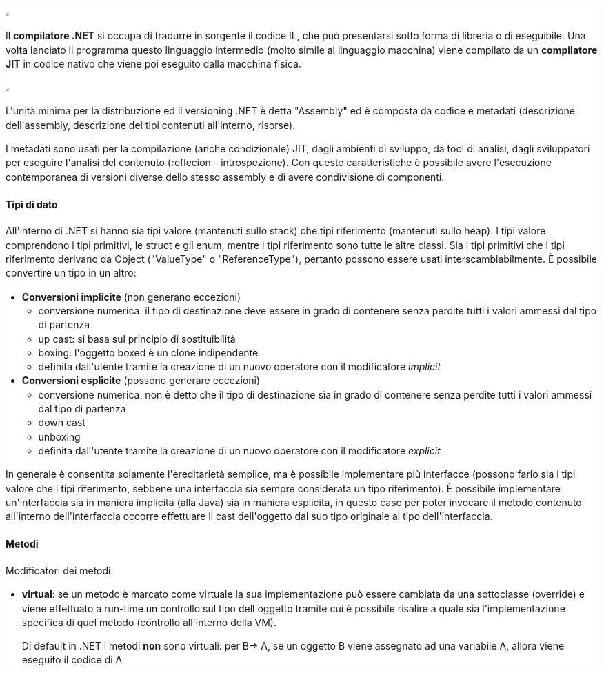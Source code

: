 <img src="C:\Users\urbin\Documents\Ingegneria Informatica\A.A. 2019-20\Ingegneria del Software\Appunti\Immagini di supporto appunti\Annotazione 2020-04-19 174820.png" style="zoom:33%;" />

Il **compilatore .NET** si occupa di tradurre in sorgente il codice IL, che può presentarsi sotto forma di libreria o di eseguibile. Una volta lanciato il programma questo linguaggio intermedio (molto simile al linguaggio macchina) viene compilato da un **compilatore JIT** in codice nativo che viene poi eseguito dalla macchina fisica.

<img src="C:\Users\urbin\Documents\Ingegneria Informatica\A.A. 2019-20\Ingegneria del Software\Appunti\Immagini di supporto appunti\Annotazione 2020-04-19 172524.png" style="zoom:33%;" />

L'unità minima per la distribuzione ed il versioning .NET è detta "Assembly" ed è composta da codice e metadati (descrizione dell'assembly, descrizione dei tipi contenuti all'interno, risorse).

I metadati sono usati per la compilazione (anche condizionale) JIT, dagli ambienti di sviluppo, da tool di analisi, dagli sviluppatori per eseguire l'analisi del contenuto (reflecion - introspezione).
Con queste caratteristiche è possibile avere l'esecuzione contemporanea di versioni diverse dello stesso assembly e di avere condivisione di componenti.

#### Tipi di dato
All'interno di .NET si hanno sia tipi valore (mantenuti sullo stack) che tipi riferimento (mantenuti sullo heap). I tipi valore comprendono i tipi primitivi, le struct e gli enum, mentre i tipi riferimento sono tutte le altre classi. Sia i tipi primitivi che i tipi riferimento derivano da Object ("ValueType" o "ReferenceType"), pertanto possono essere usati interscambiabilmente. È possibile convertire un tipo in un altro:
* **Conversioni implicite** (non generano eccezioni)
  - conversione numerica: il tipo di destinazione deve essere in grado di contenere senza perdite tutti i valori ammessi dal tipo di partenza
  - up cast: si basa sul principio di sostituibilità
  - boxing: l'oggetto boxed è un clone indipendente
  - definita dall'utente tramite la creazione di un nuovo operatore con il modificatore _implicit_
* **Conversioni esplicite** (possono generare eccezioni)
  - conversione numerica: non è detto che il tipo di destinazione sia in grado di contenere senza perdite tutti i valori ammessi dal tipo di partenza
  - down cast
  - unboxing
  - definita dall'utente tramite la creazione di un nuovo operatore con il modificatore _explicit_

In generale è consentita solamente l'ereditarietà semplice, ma è possibile implementare più interfacce (possono farlo sia i tipi valore che i tipi riferimento, sebbene una interfaccia sia sempre considerata un tipo riferimento). È possibile implementare un'interfaccia sia in maniera implicita (alla Java) sia in maniera esplicita, in questo caso per poter invocare il metodo contenuto all'interno dell'interfaccia occorre effettuare il cast dell'oggetto dal suo tipo originale al tipo dell'interfaccia.

#### Metodi
Modificatori dei metodi:
* **virtual**: se un metodo è marcato come virtuale la sua implementazione può essere cambiata da una sottoclasse (override) e viene effettuato a run-time un controllo sul tipo dell'oggetto tramite cui è possibile risalire a quale sia l'implementazione specifica di quel metodo (controllo all'interno della VM).

  Di default in .NET  i metodi **non** sono virtuali: per B-> A, se un oggetto B viene assegnato ad una variabile A, allora viene eseguito il codice di A

